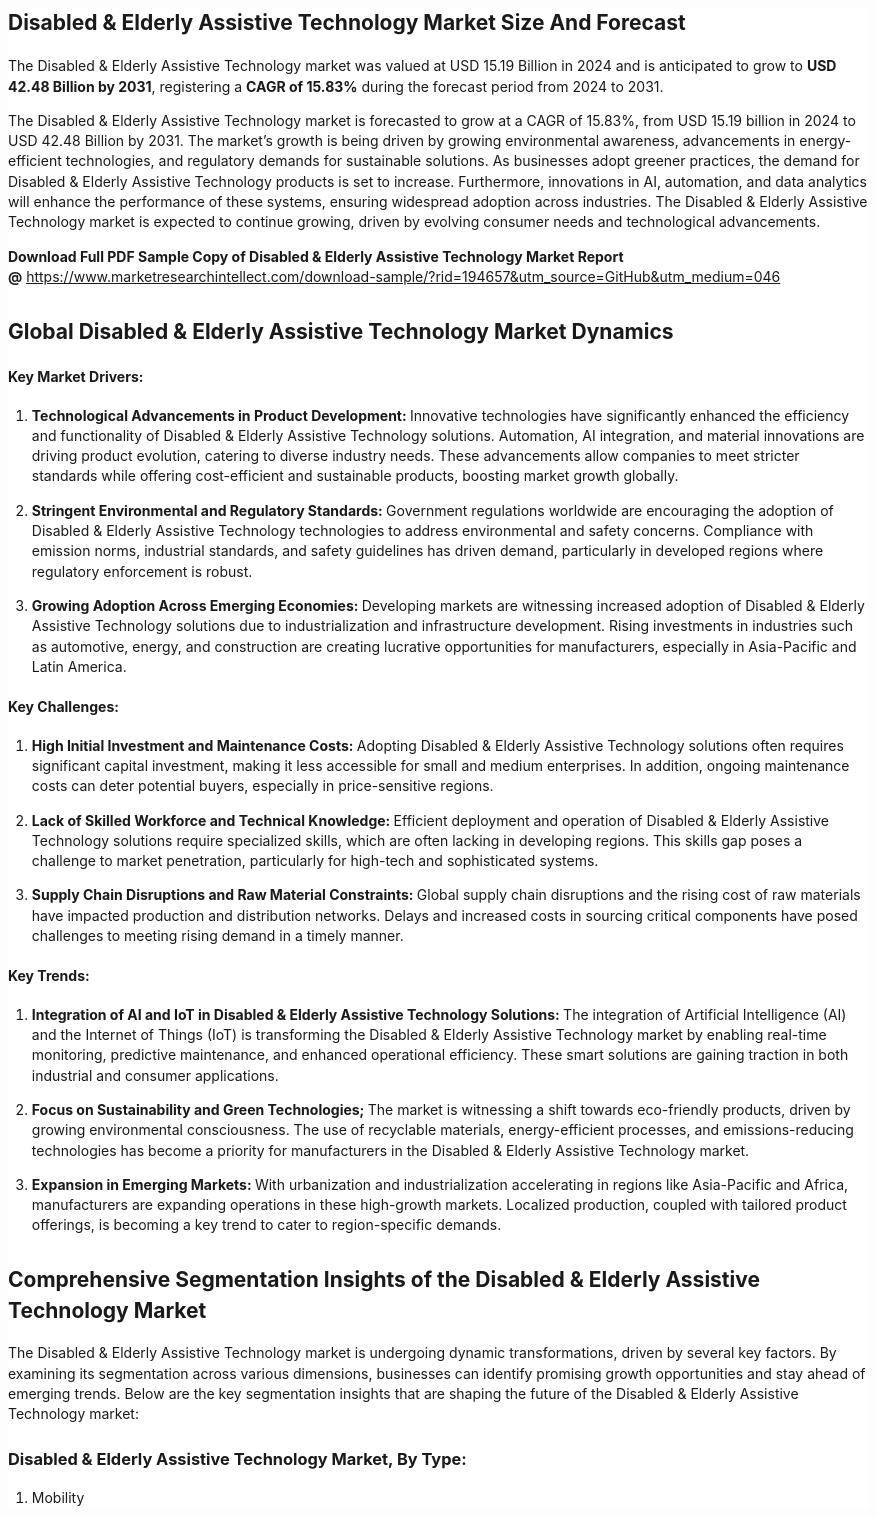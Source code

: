 <h2>Disabled & Elderly Assistive Technology Market Size And Forecast</h2><p>The Disabled & Elderly Assistive Technology market was valued at USD 15.19 Billion in 2024 and is anticipated to grow to <strong>USD 42.48 Billion by 2031</strong>, registering a <strong>CAGR of 15.83%</strong> during the forecast period from 2024 to 2031.</p><p>The Disabled & Elderly Assistive Technology market is forecasted to grow at a CAGR of 15.83%, from USD 15.19 billion in 2024 to USD 42.48 Billion by 2031. The market’s growth is being driven by growing environmental awareness, advancements in energy-efficient technologies, and regulatory demands for sustainable solutions. As businesses adopt greener practices, the demand for Disabled & Elderly Assistive Technology products is set to increase. Furthermore, innovations in AI, automation, and data analytics will enhance the performance of these systems, ensuring widespread adoption across industries. The Disabled & Elderly Assistive Technology market is expected to continue growing, driven by evolving consumer needs and technological advancements.</p><p><strong>Download Full PDF Sample Copy of Disabled & Elderly Assistive Technology Market Report @</strong>&nbsp;<a href="https://www.marketresearchintellect.com/download-sample/?rid=194657&amp;utm_source=GitHub&amp;utm_medium=046">https://www.marketresearchintellect.com/download-sample/?rid=194657&amp;utm_source=GitHub&amp;utm_medium=046</a></p><h2>Global Disabled & Elderly Assistive Technology Market Dynamics</h2><h4><strong>Key Market Drivers:</strong></h4><ol><li><p><strong>Technological Advancements in Product Development:&nbsp;</strong>Innovative technologies have significantly enhanced the efficiency and functionality of Disabled & Elderly Assistive Technology solutions. Automation, AI integration, and material innovations are driving product evolution, catering to diverse industry needs. These advancements allow companies to meet stricter standards while offering cost-efficient and sustainable products, boosting market growth globally.</p></li><li><p><strong>Stringent Environmental and Regulatory Standards:&nbsp;</strong>Government regulations worldwide are encouraging the adoption of Disabled & Elderly Assistive Technology technologies to address environmental and safety concerns. Compliance with emission norms, industrial standards, and safety guidelines has driven demand, particularly in developed regions where regulatory enforcement is robust.</p></li><li><p><strong>Growing Adoption Across Emerging Economies:&nbsp;</strong>Developing markets are witnessing increased adoption of Disabled & Elderly Assistive Technology solutions due to industrialization and infrastructure development. Rising investments in industries such as automotive, energy, and construction are creating lucrative opportunities for manufacturers, especially in Asia-Pacific and Latin America.</p></li></ol><h4><strong>Key Challenges:</strong></h4><ol><li><p><strong>High Initial Investment and Maintenance Costs:&nbsp;</strong>Adopting Disabled & Elderly Assistive Technology solutions often requires significant capital investment, making it less accessible for small and medium enterprises. In addition, ongoing maintenance costs can deter potential buyers, especially in price-sensitive regions.</p></li><li><p><strong>Lack of Skilled Workforce and Technical Knowledge:&nbsp;</strong>Efficient deployment and operation of Disabled & Elderly Assistive Technology solutions require specialized skills, which are often lacking in developing regions. This skills gap poses a challenge to market penetration, particularly for high-tech and sophisticated systems.</p></li><li><p><strong>Supply Chain Disruptions and Raw Material Constraints:&nbsp;</strong>Global supply chain disruptions and the rising cost of raw materials have impacted production and distribution networks. Delays and increased costs in sourcing critical components have posed challenges to meeting rising demand in a timely manner.</p></li></ol><h4><strong>Key Trends:</strong></h4><ol><li><p><strong>Integration of AI and IoT in Disabled & Elderly Assistive Technology Solutions:&nbsp;</strong>The integration of Artificial Intelligence (AI) and the Internet of Things (IoT) is transforming the Disabled & Elderly Assistive Technology market by enabling real-time monitoring, predictive maintenance, and enhanced operational efficiency. These smart solutions are gaining traction in both industrial and consumer applications.</p></li><li><p><strong>Focus on Sustainability and Green Technologies;&nbsp;</strong>The market is witnessing a shift towards eco-friendly products, driven by growing environmental consciousness. The use of recyclable materials, energy-efficient processes, and emissions-reducing technologies has become a priority for manufacturers in the Disabled & Elderly Assistive Technology market.</p></li><li><p><strong>Expansion in Emerging Markets:&nbsp;</strong>With urbanization and industrialization accelerating in regions like Asia-Pacific and Africa, manufacturers are expanding operations in these high-growth markets. Localized production, coupled with tailored product offerings, is becoming a key trend to cater to region-specific demands.</p></li></ol><div class="article-main__content" data-test-id="publishing-text-block"><h2>Comprehensive Segmentation Insights of the Disabled & Elderly Assistive Technology Market</h2><p>The Disabled & Elderly Assistive Technology market is undergoing dynamic transformations, driven by several key factors. By examining its segmentation across various dimensions, businesses can identify promising growth opportunities and stay ahead of emerging trends. Below are the key segmentation insights that are shaping the future of the Disabled & Elderly Assistive Technology market:</p><h3><strong>Disabled & Elderly Assistive Technology Market, By Type:<br /></strong></h3><ol><li>Mobility